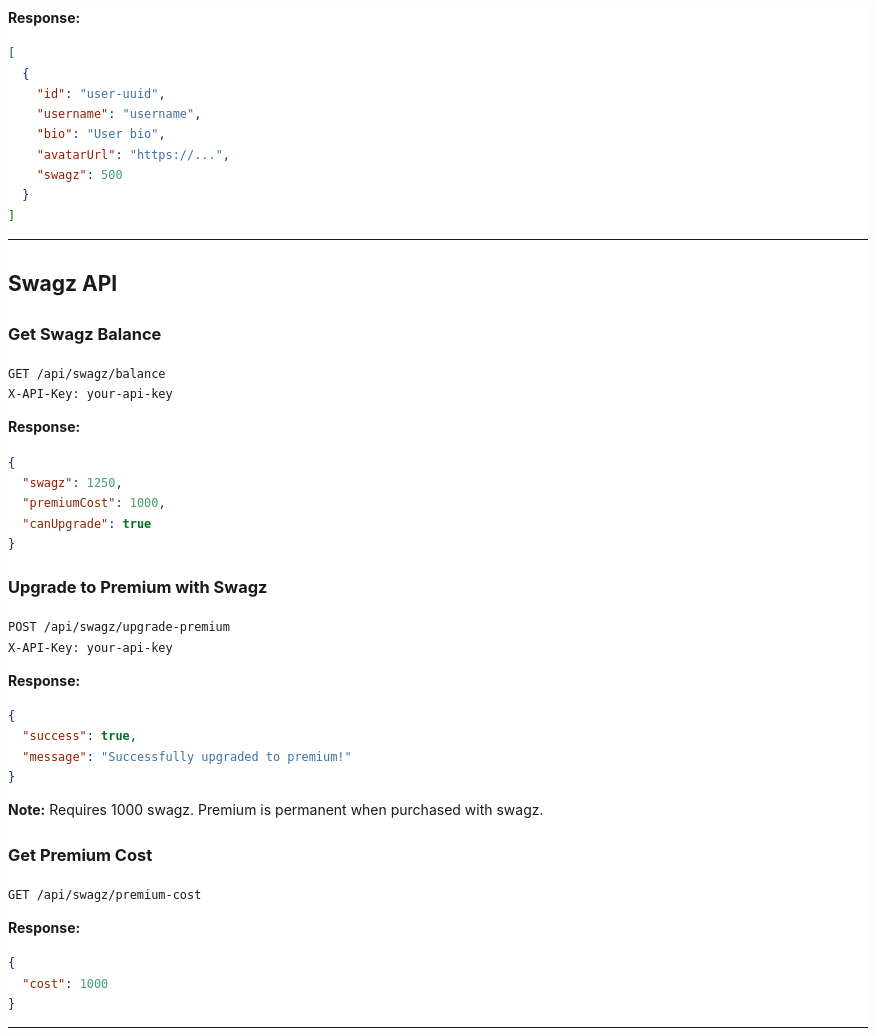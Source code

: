 **Response:**
```json
[
  {
    "id": "user-uuid",
    "username": "username",
    "bio": "User bio",
    "avatarUrl": "https://...",
    "swagz": 500
  }
]
```

---

## Swagz API

### Get Swagz Balance
```http
GET /api/swagz/balance
X-API-Key: your-api-key
```

**Response:**
```json
{
  "swagz": 1250,
  "premiumCost": 1000,
  "canUpgrade": true
}
```

### Upgrade to Premium with Swagz
```http
POST /api/swagz/upgrade-premium
X-API-Key: your-api-key
```

**Response:**
```json
{
  "success": true,
  "message": "Successfully upgraded to premium!"
}
```

**Note:** Requires 1000 swagz. Premium is permanent when purchased with swagz.

### Get Premium Cost
```http
GET /api/swagz/premium-cost
```

**Response:**
```json
{
  "cost": 1000
}
```

---